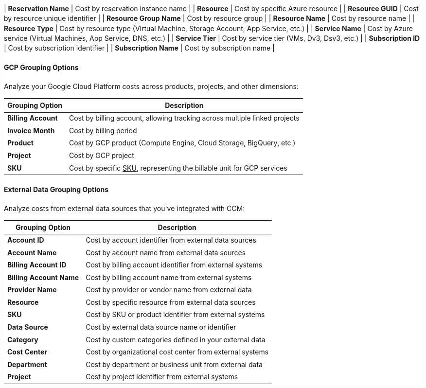 | **Reservation Name** | Cost by reservation instance name |
| **Resource** | Cost by specific Azure resource |
| **Resource GUID** | Cost by resource unique identifier |
| **Resource Group Name** | Cost by resource group |
| **Resource Name** | Cost by resource name |
| **Resource Type** | Cost by resource type (Virtual Machine, Storage Account, App Service, etc.) |
| **Service Name** | Cost by Azure service (Virtual Machines, App Service, DNS, etc.) |
| **Service Tier** | Cost by service tier (VMs, Dv3, Dsv3, etc.) |
| **Subscription ID** | Cost by subscription identifier |
| **Subscription Name** | Cost by subscription name |

</TabItem>
<TabItem value="gcp" label="GCP">

#### GCP Grouping Options

Analyze your Google Cloud Platform costs across products, projects, and other dimensions:

| Grouping Option | Description |
|----------------|-------------|
| **Billing Account** | Cost by billing account, allowing tracking across multiple linked projects |
| **Invoice Month** | Cost by billing period |
| **Product** | Cost by GCP product (Compute Engine, Cloud Storage, BigQuery, etc.) |
| **Project** | Cost by GCP project |
| **SKU** | Cost by specific [SKU](https://cloud.google.com/skus), representing the billable unit for GCP services |

</TabItem>
<TabItem value="external" label="External Data">

#### External Data Grouping Options

Analyze costs from external data sources that you've integrated with CCM:

| Grouping Option | Description |
|----------------|-------------|
| **Account ID** | Cost by account identifier from external data sources |
| **Account Name** | Cost by account name from external data sources |
| **Billing Account ID** | Cost by billing account identifier from external systems |
| **Billing Account Name** | Cost by billing account name from external systems |
| **Provider Name** | Cost by provider or vendor name from external data |
| **Resource** | Cost by specific resource from external data sources |
| **SKU** | Cost by SKU or product identifier from external systems |
| **Data Source** | Cost by external data source name or identifier |
| **Category** | Cost by custom categories defined in your external data |
| **Cost Center** | Cost by organizational cost center from external systems |
| **Department** | Cost by department or business unit from external data |
| **Project** | Cost by project identifier from external systems |